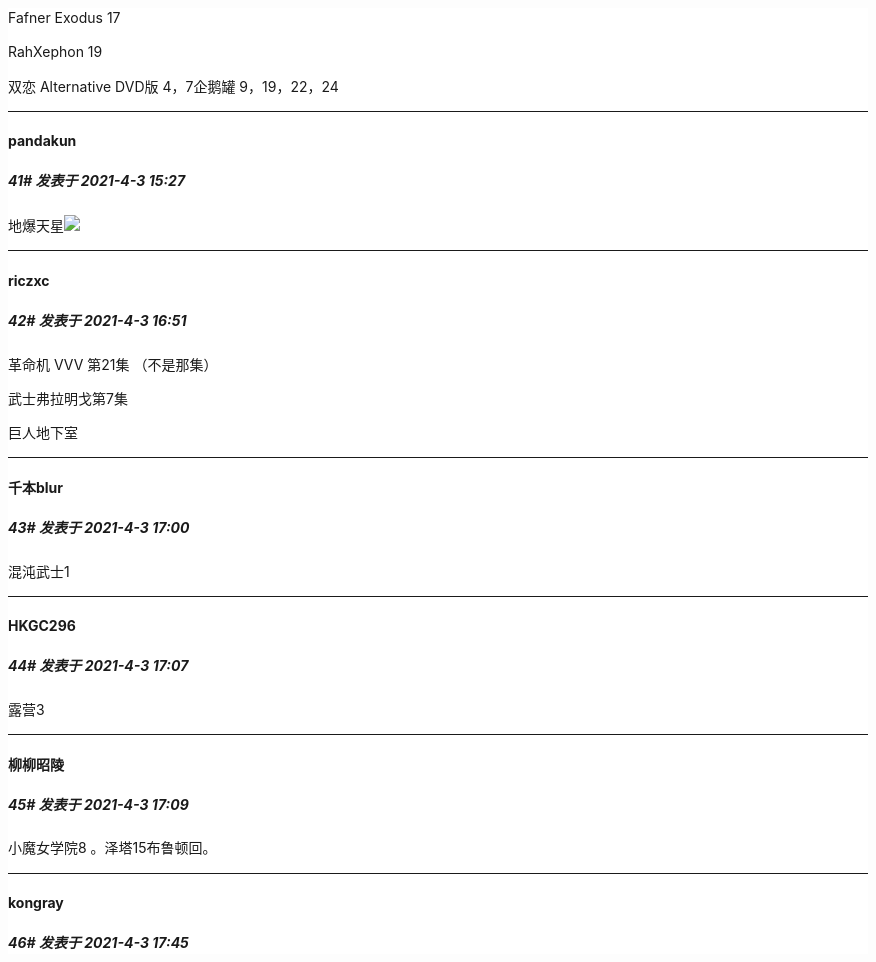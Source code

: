 Fafner Exodus 17

RahXephon 19

双恋 Alternative DVD版 4，7企鹅罐 9，19，22，24


-----

####  pandakun  
##### 41#       发表于 2021-4-3 15:27


地爆天星<img src="https://static.saraba1st.com/image/smiley/face2017/009.gif" referrerpolicy="no-referrer">


-----

####  riczxc  
##### 42#       发表于 2021-4-3 16:51


革命机 VVV 第21集 （不是那集）


武士弗拉明戈第7集


巨人地下室


-----

####  千本blur  
##### 43#       发表于 2021-4-3 17:00


混沌武士1


-----

####  HKGC296  
##### 44#       发表于 2021-4-3 17:07


露营3


-----

####  柳柳昭陵  
##### 45#       发表于 2021-4-3 17:09


小魔女学院8 。泽塔15布鲁顿回。


-----

####  kongray  
##### 46#       发表于 2021-4-3 17:45
